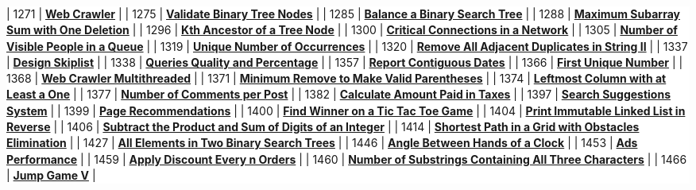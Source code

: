 | 1271 | **[Web Crawler](https://leetcode.com/problems/web-crawler/description/)**                                                                                                               |
| 1275 | **[Validate Binary Tree Nodes](https://leetcode.com/problems/validate-binary-tree-nodes/description/)**                                                                                 |
| 1285 | **[Balance a Binary Search Tree](https://leetcode.com/problems/balance-a-binary-search-tree/description/)**                                                                             |
| 1288 | **[Maximum Subarray Sum with One Deletion](https://leetcode.com/problems/maximum-subarray-sum-with-one-deletion/description/)**                                                         |
| 1296 | **[Kth Ancestor of a Tree Node](https://leetcode.com/problems/kth-ancestor-of-a-tree-node/description/)**                                                                               |
| 1300 | **[Critical Connections in a Network](https://leetcode.com/problems/critical-connections-in-a-network/description/)**                                                                   |
| 1305 | **[Number of Visible People in a Queue](https://leetcode.com/problems/number-of-visible-people-in-a-queue/description/)**                                                               |
| 1319 | **[Unique Number of Occurrences](https://leetcode.com/problems/unique-number-of-occurrences/description/)**                                                                             |
| 1320 | **[Remove All Adjacent Duplicates in String II](https://leetcode.com/problems/remove-all-adjacent-duplicates-in-string-ii/description/)**                                               |
| 1337 | **[Design Skiplist](https://leetcode.com/problems/design-skiplist/description/)**                                                                                                       |
| 1338 | **[Queries Quality and Percentage](https://leetcode.com/problems/queries-quality-and-percentage/description/)**                                                                         |
| 1357 | **[Report Contiguous Dates](https://leetcode.com/problems/report-contiguous-dates/description/)**                                                                                       |
| 1366 | **[First Unique Number](https://leetcode.com/problems/first-unique-number/description/)**                                                                                               |
| 1368 | **[Web Crawler Multithreaded](https://leetcode.com/problems/web-crawler-multithreaded/description/)**                                                                                   |
| 1371 | **[Minimum Remove to Make Valid Parentheses](https://leetcode.com/problems/minimum-remove-to-make-valid-parentheses/description/)**                                                     |
| 1374 | **[Leftmost Column with at Least a One](https://leetcode.com/problems/leftmost-column-with-at-least-a-one/description/)**                                                               |
| 1377 | **[Number of Comments per Post](https://leetcode.com/problems/number-of-comments-per-post/description/)**                                                                               |
| 1382 | **[Calculate Amount Paid in Taxes](https://leetcode.com/problems/calculate-amount-paid-in-taxes/description/)**                                                                         |
| 1397 | **[Search Suggestions System](https://leetcode.com/problems/search-suggestions-system/description/)**                                                                                   |
| 1399 | **[Page Recommendations](https://leetcode.com/problems/page-recommendations/description/)**                                                                                             |
| 1400 | **[Find Winner on a Tic Tac Toe Game](https://leetcode.com/problems/find-winner-on-a-tic-tac-toe-game/description/)**                                                                   |
| 1404 | **[Print Immutable Linked List in Reverse](https://leetcode.com/problems/print-immutable-linked-list-in-reverse/description/)**                                                         |
| 1406 | **[Subtract the Product and Sum of Digits of an Integer](https://leetcode.com/problems/subtract-the-product-and-sum-of-digits-of-an-integer/description/)**                             |
| 1414 | **[Shortest Path in a Grid with Obstacles Elimination](https://leetcode.com/problems/shortest-path-in-a-grid-with-obstacles-elimination/description/)**                                 |
| 1427 | **[All Elements in Two Binary Search Trees](https://leetcode.com/problems/all-elements-in-two-binary-search-trees/description/)**                                                       |
| 1446 | **[Angle Between Hands of a Clock](https://leetcode.com/problems/angle-between-hands-of-a-clock/description/)**                                                                         |
| 1453 | **[Ads Performance](https://leetcode.com/problems/ads-performance/description/)**                                                                                                       |
| 1459 | **[Apply Discount Every n Orders](https://leetcode.com/problems/apply-discount-every-n-orders/description/)**                                                                           |
| 1460 | **[Number of Substrings Containing All Three Characters](https://leetcode.com/problems/number-of-substrings-containing-all-three-characters/description/)**                             |
| 1466 | **[Jump Game V](https://leetcode.com/problems/jump-game-v/description/)**                                                                                                               |